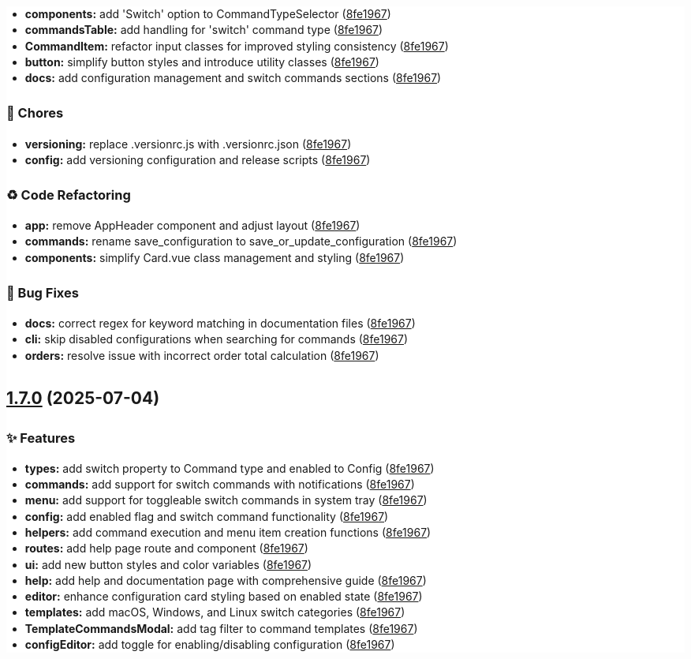 * **components:** add 'Switch' option to CommandTypeSelector ([8fe1967](https://github.com/s00d/switchshuttle/commit/8fe1967))
* **commandsTable:** add handling for 'switch' command type ([8fe1967](https://github.com/s00d/switchshuttle/commit/8fe1967))
* **CommandItem:** refactor input classes for improved styling consistency ([8fe1967](https://github.com/s00d/switchshuttle/commit/8fe1967))
* **button:** simplify button styles and introduce utility classes ([8fe1967](https://github.com/s00d/switchshuttle/commit/8fe1967))
* **docs:** add configuration management and switch commands sections ([8fe1967](https://github.com/s00d/switchshuttle/commit/8fe1967))

### 🔧 Chores
* **versioning:** replace .versionrc.js with .versionrc.json ([8fe1967](https://github.com/s00d/switchshuttle/commit/8fe1967))
* **config:** add versioning configuration and release scripts ([8fe1967](https://github.com/s00d/switchshuttle/commit/8fe1967))

### ♻️ Code Refactoring
* **app:** remove AppHeader component and adjust layout ([8fe1967](https://github.com/s00d/switchshuttle/commit/8fe1967))
* **commands:** rename save_configuration to save_or_update_configuration ([8fe1967](https://github.com/s00d/switchshuttle/commit/8fe1967))
* **components:** simplify Card.vue class management and styling ([8fe1967](https://github.com/s00d/switchshuttle/commit/8fe1967))

### 🐛 Bug Fixes
* **docs:** correct regex for keyword matching in documentation files ([8fe1967](https://github.com/s00d/switchshuttle/commit/8fe1967))
* **cli:** skip disabled configurations when searching for commands ([8fe1967](https://github.com/s00d/switchshuttle/commit/8fe1967))
* **orders:** resolve issue with incorrect order total calculation ([8fe1967](https://github.com/s00d/switchshuttle/commit/8fe1967))

## [1.7.0](https://github.com/s00d/switchshuttle/compare/v1.6.0...v1.7.0) (2025-07-04)

### ✨ Features
* **types:** add switch property to Command type and enabled to Config ([8fe1967](https://github.com/s00d/switchshuttle/commit/8fe1967))
* **commands:** add support for switch commands with notifications ([8fe1967](https://github.com/s00d/switchshuttle/commit/8fe1967))
* **menu:** add support for toggleable switch commands in system tray ([8fe1967](https://github.com/s00d/switchshuttle/commit/8fe1967))
* **config:** add enabled flag and switch command functionality ([8fe1967](https://github.com/s00d/switchshuttle/commit/8fe1967))
* **helpers:** add command execution and menu item creation functions ([8fe1967](https://github.com/s00d/switchshuttle/commit/8fe1967))
* **routes:** add help page route and component ([8fe1967](https://github.com/s00d/switchshuttle/commit/8fe1967))
* **ui:** add new button styles and color variables ([8fe1967](https://github.com/s00d/switchshuttle/commit/8fe1967))
* **help:** add help and documentation page with comprehensive guide ([8fe1967](https://github.com/s00d/switchshuttle/commit/8fe1967))
* **editor:** enhance configuration card styling based on enabled state ([8fe1967](https://github.com/s00d/switchshuttle/commit/8fe1967))
* **templates:** add macOS, Windows, and Linux switch categories ([8fe1967](https://github.com/s00d/switchshuttle/commit/8fe1967))
* **TemplateCommandsModal:** add tag filter to command templates ([8fe1967](https://github.com/s00d/switchshuttle/commit/8fe1967))
* **configEditor:** add toggle for enabling/disabling configuration ([8fe1967](https://github.com/s00d/switchshuttle/commit/8fe1967))